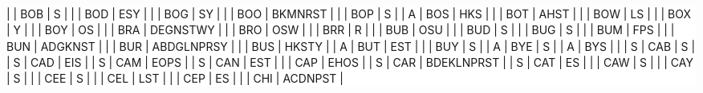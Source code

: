 |  | BOB | S |
|  | BOD | ESY |
|  | BOG | SY |
|  | BOO | BKMNRST |
|  | BOP | S |
| A | BOS | HKS |
|  | BOT | AHST |
|  | BOW | LS |
|  | BOX | Y |
|  | BOY | OS |
|  | BRA | DEGNSTWY |
|  | BRO | OSW |
|  | BRR | R |
|  | BUB | OSU |
|  | BUD | S |
|  | BUG | S |
|  | BUM | FPS |
|  | BUN | ADGKNST |
|  | BUR | ABDGLNPRSY |
|  | BUS | HKSTY |
| A | BUT | EST |
|  | BUY | S |
| A | BYE | S |
| A | BYS |  |
| S | CAB | S |
| S | CAD | EIS |
| S | CAM | EOPS |
| S | CAN | EST |
|  | CAP | EHOS |
| S | CAR | BDEKLNPRST |
| S | CAT | ES |
|  | CAW | S |
|  | CAY | S |
|  | CEE | S |
|  | CEL | LST |
|  | CEP | ES |
|  | CHI | ACDNPST |